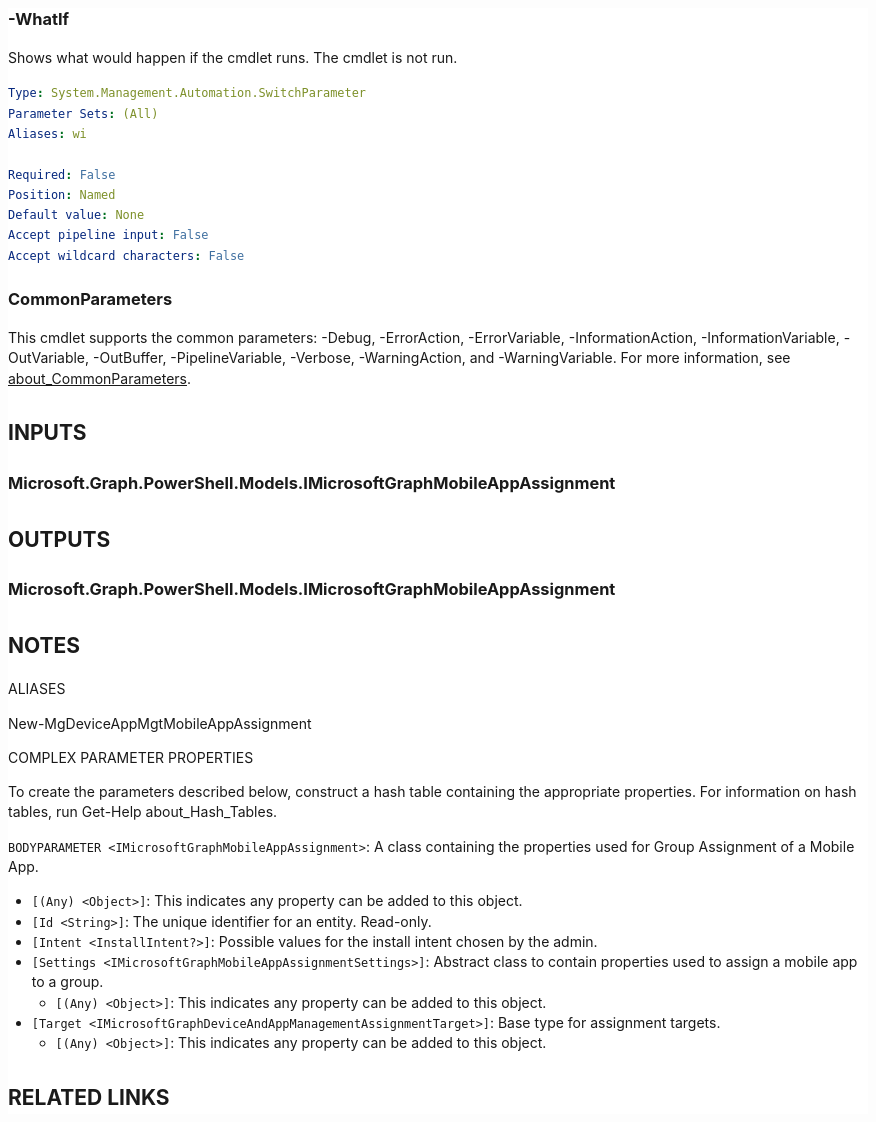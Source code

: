 ### -WhatIf
Shows what would happen if the cmdlet runs.
The cmdlet is not run.

```yaml
Type: System.Management.Automation.SwitchParameter
Parameter Sets: (All)
Aliases: wi

Required: False
Position: Named
Default value: None
Accept pipeline input: False
Accept wildcard characters: False
```

### CommonParameters
This cmdlet supports the common parameters: -Debug, -ErrorAction, -ErrorVariable, -InformationAction, -InformationVariable, -OutVariable, -OutBuffer, -PipelineVariable, -Verbose, -WarningAction, and -WarningVariable. For more information, see [about_CommonParameters](http://go.microsoft.com/fwlink/?LinkID=113216).

## INPUTS

### Microsoft.Graph.PowerShell.Models.IMicrosoftGraphMobileAppAssignment

## OUTPUTS

### Microsoft.Graph.PowerShell.Models.IMicrosoftGraphMobileAppAssignment

## NOTES

ALIASES

New-MgDeviceAppMgtMobileAppAssignment

COMPLEX PARAMETER PROPERTIES

To create the parameters described below, construct a hash table containing the appropriate properties. For information on hash tables, run Get-Help about_Hash_Tables.


`BODYPARAMETER <IMicrosoftGraphMobileAppAssignment>`: A class containing the properties used for Group Assignment of a Mobile App.
  - `[(Any) <Object>]`: This indicates any property can be added to this object.
  - `[Id <String>]`: The unique identifier for an entity. Read-only.
  - `[Intent <InstallIntent?>]`: Possible values for the install intent chosen by the admin.
  - `[Settings <IMicrosoftGraphMobileAppAssignmentSettings>]`: Abstract class to contain properties used to assign a mobile app to a group.
    - `[(Any) <Object>]`: This indicates any property can be added to this object.
  - `[Target <IMicrosoftGraphDeviceAndAppManagementAssignmentTarget>]`: Base type for assignment targets.
    - `[(Any) <Object>]`: This indicates any property can be added to this object.

## RELATED LINKS

